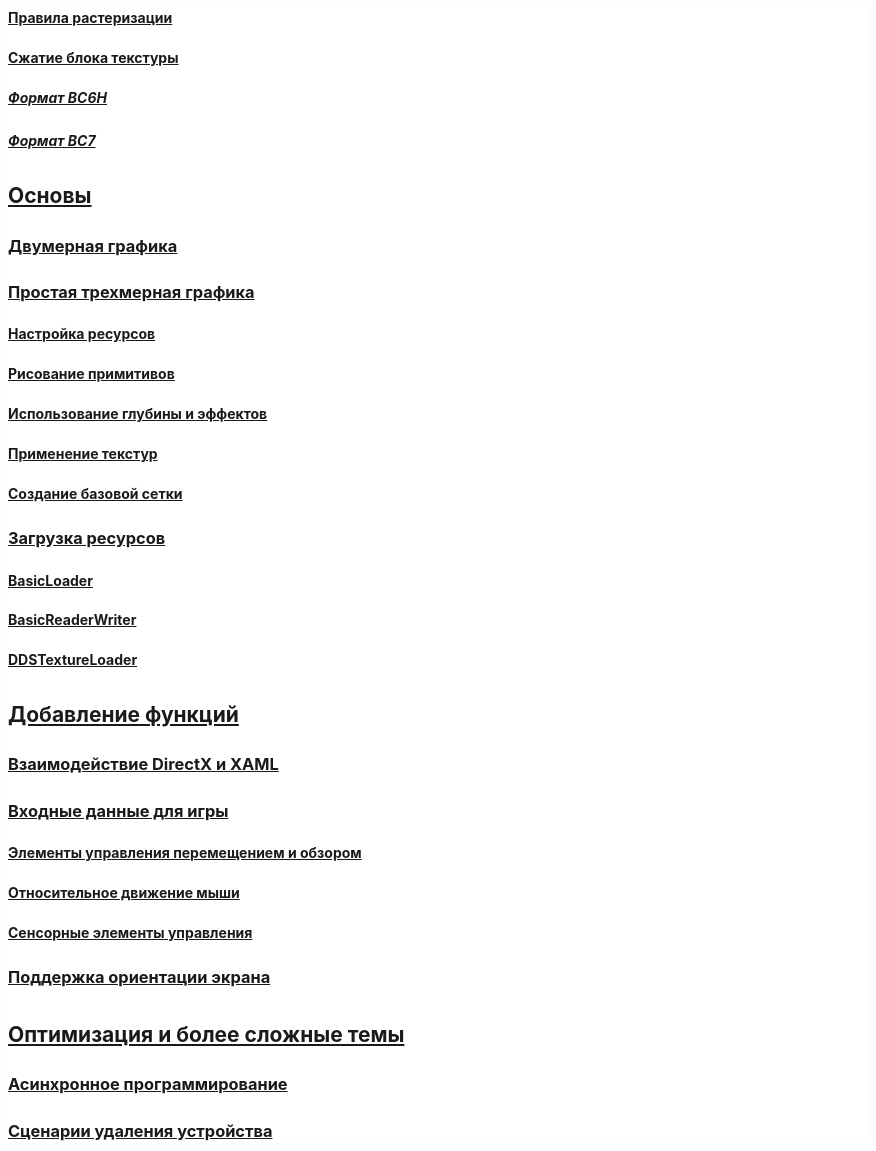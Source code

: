 #### [Правила растеризации](../graphics-concepts/rasterization-rules.md)
#### [Сжатие блока текстуры](../graphics-concepts/texture-block-compression.md)
##### [Формат BC6H](../graphics-concepts/bc6h-format.md)
##### [Формат BC7](../graphics-concepts/bc7-format.md)
## [Основы](../gaming/directx-fundamentals.md)
### [Двумерная графика](../gaming/working-with-2d-graphics-in-your-directx-game.md)
### [Простая трехмерная графика](../gaming/an-introduction-to-3d-graphics-with-directx.md)
#### [Настройка ресурсов](../gaming/setting-up-directx-resources.md)
#### [Рисование примитивов](../gaming/creating-shaders-and-drawing-primitives.md)
#### [Использование глубины и эффектов](../gaming/using-depth-and-effects-on-primitives.md)
#### [Применение текстур](../gaming/applying-textures-to-primitives.md)
#### [Создание базовой сетки](../gaming/create-a-basic-mesh.md)
### [Загрузка ресурсов](../gaming/load-a-game-asset.md)
#### [BasicLoader](../gaming/complete-code-for-basicloader.md)
#### [BasicReaderWriter](../gaming/complete-code-for-basicreaderwriter.md)
#### [DDSTextureLoader](../gaming/complete-code-for-ddstextureloader.md)
## [Добавление функций](../gaming/directx-add-features.md)
### [Взаимодействие DirectX и XAML](../gaming/directx-and-xaml-interop.md)
### [Входные данные для игры](../gaming/directx-game-input.md)
#### [Элементы управления перемещением и обзором](../gaming/tutorial--adding-move-look-controls-to-your-directx-game.md)
#### [Относительное движение мыши](../gaming/relative-mouse-movement.md)
#### [Сенсорные элементы управления](../gaming/tutorial--adding-touch-controls-to-your-directx-game.md)
### [Поддержка ориентации экрана](../gaming/supporting-screen-rotation-directx-and-cpp.md)
## [Оптимизация и более сложные темы](../gaming/directx-optimization-and-advanced-topics.md)
### [Асинхронное программирование](../gaming/asynchronous-programming-directx-and-cpp.md)
### [Сценарии удаления устройства](../gaming/handling-device-lost-scenarios.md)